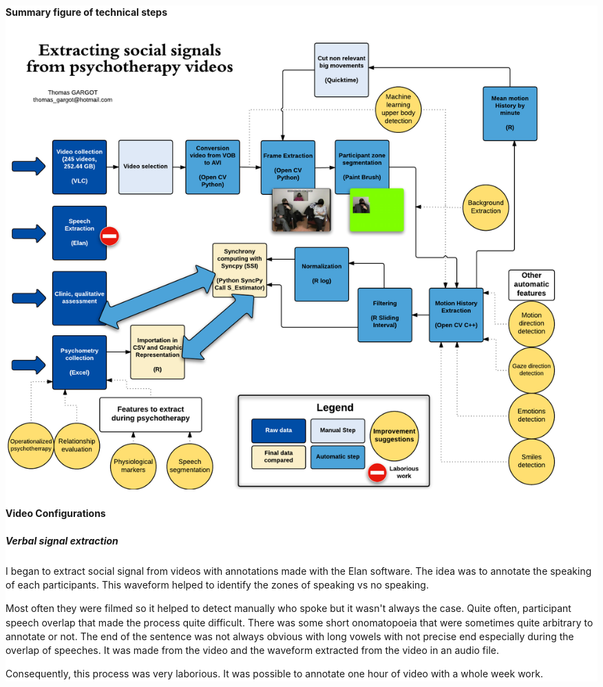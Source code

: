 #### Summary figure of technical steps
![image](https://raw.githubusercontent.com/Ouphix/synchro-psychotherapies/master/Monrado/Data/images/report/Extracting%20social%20signals%20%20from%20psychotherapy%20videos.png)

#### Video Configurations
##### Verbal signal extraction
I began to extract social signal from videos with annotations made with the Elan software. The idea was to annotate the speaking of each participants. 
This waveform helped to identify the zones of speaking vs no speaking. 

Most often they were filmed so it helped to detect manually who spoke but it wasn't always the case. Quite often, participant speech overlap that made the process quite difficult. There was some short onomatopoeia that were sometimes quite arbitrary to annotate or not. The end of the sentence was not always obvious with long vowels with not precise end especially during the overlap of speeches. It was made from the video and the waveform extracted from the video in an audio file. 

Consequently, this process was very laborious. It was possible to annotate one hour of video with a whole week work.
